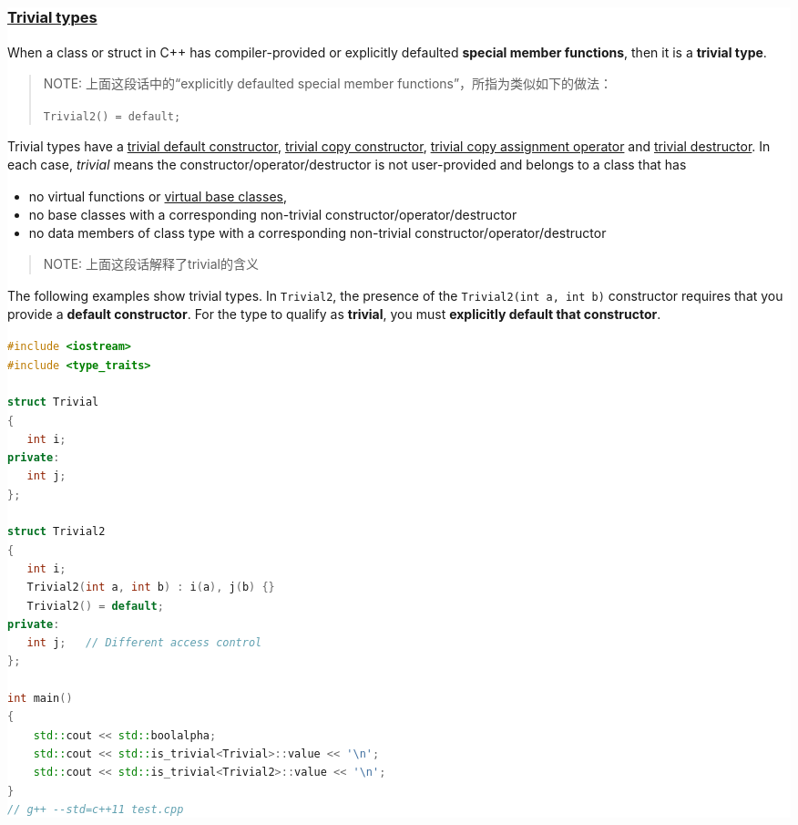 ### [Trivial types](https://docs.microsoft.com/en-us/cpp/cpp/trivial-standard-layout-and-pod-types?view=vs-2019#trivial-types)

When a class or struct in C++ has compiler-provided or explicitly defaulted **special member functions**, then it is a **trivial type**. 

> NOTE: 上面这段话中的“explicitly defaulted special member functions”，所指为类似如下的做法：
>
> `Trivial2() = default;`
>
> 

Trivial types have a [trivial default constructor](https://en.cppreference.com/w/cpp/language/default_constructor#Trivial_default_constructor), [trivial copy constructor](https://en.cppreference.com/w/cpp/language/copy_constructor#Trivial_copy_constructor), [trivial copy assignment operator](https://en.cppreference.com/w/cpp/language/copy_assignment#Trivial_copy_assignment_operator) and [trivial destructor](https://en.cppreference.com/w/cpp/language/destructor#Trivial_destructor). In each case, *trivial* means the constructor/operator/destructor is not user-provided and belongs to a class that has

- no virtual functions or [virtual base classes](https://en.cppreference.com/w/cpp/language/derived_class#Virtual_base_classes),
- no base classes with a corresponding non-trivial constructor/operator/destructor
- no data members of class type with a corresponding non-trivial constructor/operator/destructor

> NOTE: 上面这段话解释了trivial的含义



The following examples show trivial types. In `Trivial2`, the presence of the `Trivial2(int a, int b)` constructor requires that you provide a **default constructor**. For the type to qualify as **trivial**, you must **explicitly default that constructor**.

```c++
#include <iostream>
#include <type_traits>

struct Trivial
{
   int i;
private:
   int j;
};

struct Trivial2
{
   int i;
   Trivial2(int a, int b) : i(a), j(b) {}
   Trivial2() = default;
private:
   int j;   // Different access control
};

int main()
{
    std::cout << std::boolalpha;
    std::cout << std::is_trivial<Trivial>::value << '\n';
    std::cout << std::is_trivial<Trivial2>::value << '\n';
}
// g++ --std=c++11 test.cpp

```
